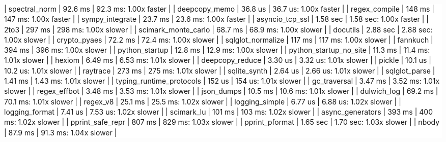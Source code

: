 | spectral_norm            | 92.6 ms                                                                      | 92.3 ms: 1.00x faster                                                        |
| deepcopy_memo            | 36.8 us                                                                      | 36.7 us: 1.00x faster                                                        |
| regex_compile            | 148 ms                                                                       | 147 ms: 1.00x faster                                                         |
| sympy_integrate          | 23.7 ms                                                                      | 23.6 ms: 1.00x faster                                                        |
| asyncio_tcp_ssl          | 1.58 sec                                                                     | 1.58 sec: 1.00x faster                                                       |
| 2to3                     | 297 ms                                                                       | 298 ms: 1.00x slower                                                         |
| scimark_monte_carlo      | 68.7 ms                                                                      | 68.9 ms: 1.00x slower                                                        |
| docutils                 | 2.88 sec                                                                     | 2.88 sec: 1.00x slower                                                       |
| crypto_pyaes             | 72.2 ms                                                                      | 72.4 ms: 1.00x slower                                                        |
| sqlglot_normalize        | 117 ms                                                                       | 117 ms: 1.00x slower                                                         |
| fannkuch                 | 394 ms                                                                       | 396 ms: 1.00x slower                                                         |
| python_startup           | 12.8 ms                                                                      | 12.9 ms: 1.00x slower                                                        |
| python_startup_no_site   | 11.3 ms                                                                      | 11.4 ms: 1.01x slower                                                        |
| hexiom                   | 6.49 ms                                                                      | 6.53 ms: 1.01x slower                                                        |
| deepcopy_reduce          | 3.30 us                                                                      | 3.32 us: 1.01x slower                                                        |
| pickle                   | 10.1 us                                                                      | 10.2 us: 1.01x slower                                                        |
| raytrace                 | 273 ms                                                                       | 275 ms: 1.01x slower                                                         |
| sqlite_synth             | 2.64 us                                                                      | 2.66 us: 1.01x slower                                                        |
| sqlglot_parse            | 1.41 ms                                                                      | 1.43 ms: 1.01x slower                                                        |
| typing_runtime_protocols | 152 us                                                                       | 154 us: 1.01x slower                                                         |
| gc_traversal             | 3.47 ms                                                                      | 3.52 ms: 1.01x slower                                                        |
| regex_effbot             | 3.48 ms                                                                      | 3.53 ms: 1.01x slower                                                        |
| json_dumps               | 10.5 ms                                                                      | 10.6 ms: 1.01x slower                                                        |
| dulwich_log              | 69.2 ms                                                                      | 70.1 ms: 1.01x slower                                                        |
| regex_v8                 | 25.1 ms                                                                      | 25.5 ms: 1.02x slower                                                        |
| logging_simple           | 6.77 us                                                                      | 6.88 us: 1.02x slower                                                        |
| logging_format           | 7.41 us                                                                      | 7.53 us: 1.02x slower                                                        |
| scimark_lu               | 101 ms                                                                       | 103 ms: 1.02x slower                                                         |
| async_generators         | 393 ms                                                                       | 400 ms: 1.02x slower                                                         |
| pprint_safe_repr         | 807 ms                                                                       | 829 ms: 1.03x slower                                                         |
| pprint_pformat           | 1.65 sec                                                                     | 1.70 sec: 1.03x slower                                                       |
| nbody                    | 87.9 ms                                                                      | 91.3 ms: 1.04x slower                                                        |